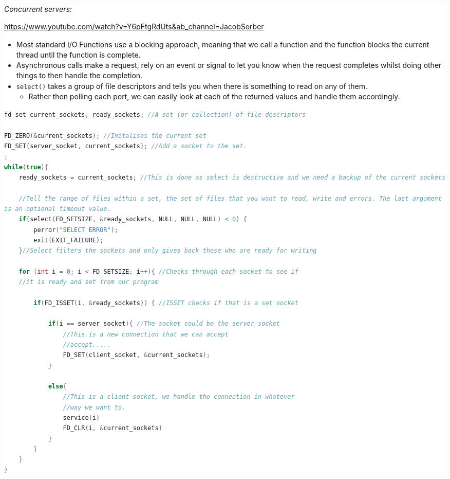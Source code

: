 *Concurrent servers:*

https://www.youtube.com/watch?v=Y6pFtgRdUts&ab_channel=JacobSorber

- Most standard I/O Functions use a blocking approach, meaning that we call a function and the function blocks the current thread until the function is complete.
- Asynchronous calls make a request, rely on an event or signal to let you know when the request completes whilst doing other things to then handle the completion.
- `select()` takes a group of file descriptors and tells you when there is something to read on any of them.
	- Rather then polling each port, we can easily look at each of the returned values and handle them accordingly.

```C
fd_set current_sockets, ready_sockets; //A set (or collection) of file descriptors

FD_ZERO(&current_sockets); //Initalises the current set
FD_SET(server_socket, current_sockets); //Add a socket to the set.
;
while(true){
	ready_sockets = current_sockets; //This is done as select is destructive and we need a backup of the current sockets

	//Tell the range of files within a set, the set of files that you want to read, write and errors. The last argument is an optional timeout value.
	if(select(FD_SETSIZE, &ready_sockets, NULL, NULL, NULL) < 0) {
		perror("SELECT ERROR");
		exit(EXIT_FAILURE);
	}//Select filters the sockets and only gives back those who are ready for writing

	for (int i = 0; i < FD_SETSIZE; i++){ //Checks through each socket to see if 
	//it is ready and set from our program
	
		if(FD_ISSET(i, &ready_sockets)) { //ISSET checks if that is a set socket
		
			if(i == server_socket){ //The socket could be the server_socket
				//This is a new connection that we can accept
				//accept.....
				FD_SET(client_socket, &current_sockets);
			}
			
			else{
				//This is a client socket, we handle the connection in whatever 
				//way we want to.
				service(i)
				FD_CLR(i, &current_sockets)
			}
		}
	}
}

```
